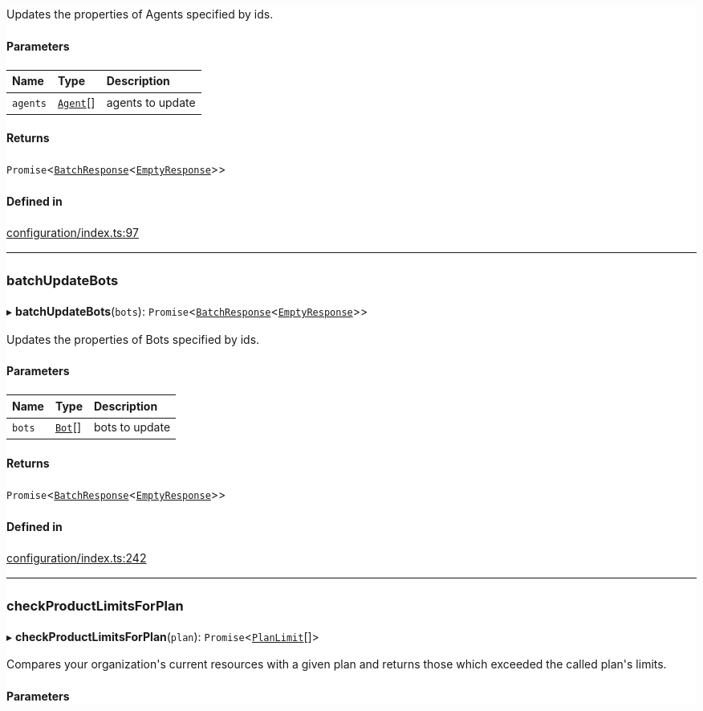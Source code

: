Updates the properties of Agents specified by ids.

#### Parameters

| Name | Type | Description |
| :------ | :------ | :------ |
| `agents` | [`Agent`](../interfaces/configuration_structures_structures.Agent.md)[] | agents to update |

#### Returns

`Promise`<[`BatchResponse`](../interfaces/configuration_structures_responses.BatchResponse.md)<[`EmptyResponse`](../interfaces/configuration_structures_responses.EmptyResponse.md)\>\>

#### Defined in

[configuration/index.ts:97](https://github.com/livechat/lc-sdk-js/blob/c7b3817/src/configuration/index.ts#L97)

___

### batchUpdateBots

▸ **batchUpdateBots**(`bots`): `Promise`<[`BatchResponse`](../interfaces/configuration_structures_responses.BatchResponse.md)<[`EmptyResponse`](../interfaces/configuration_structures_responses.EmptyResponse.md)\>\>

Updates the properties of Bots specified by ids.

#### Parameters

| Name | Type | Description |
| :------ | :------ | :------ |
| `bots` | [`Bot`](../interfaces/configuration_structures_structures.Bot.md)[] | bots to update |

#### Returns

`Promise`<[`BatchResponse`](../interfaces/configuration_structures_responses.BatchResponse.md)<[`EmptyResponse`](../interfaces/configuration_structures_responses.EmptyResponse.md)\>\>

#### Defined in

[configuration/index.ts:242](https://github.com/livechat/lc-sdk-js/blob/c7b3817/src/configuration/index.ts#L242)

___

### checkProductLimitsForPlan

▸ **checkProductLimitsForPlan**(`plan`): `Promise`<[`PlanLimit`](../interfaces/configuration_structures_structures.PlanLimit.md)[]\>

Compares your organization's current resources with a given plan and returns those which exceeded the called plan's limits.

#### Parameters
